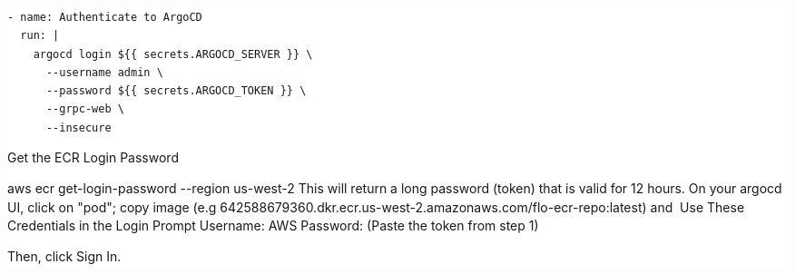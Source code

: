 ```
- name: Authenticate to ArgoCD
  run: |
    argocd login ${{ secrets.ARGOCD_SERVER }} \
      --username admin \
      --password ${{ secrets.ARGOCD_TOKEN }} \
      --grpc-web \
      --insecure
```

Get the ECR Login Password

aws ecr get-login-password --region us-west-2
This will return a long password (token) that is valid for 12 hours.
On your argocd UI, click on "pod"; copy image (e.g 642588679360.dkr.ecr.us-west-2.amazonaws.com/flo-ecr-repo:latest) and 
Use These Credentials in the Login Prompt
Username: AWS
Password: (Paste the token from step 1)

Then, click Sign In.
